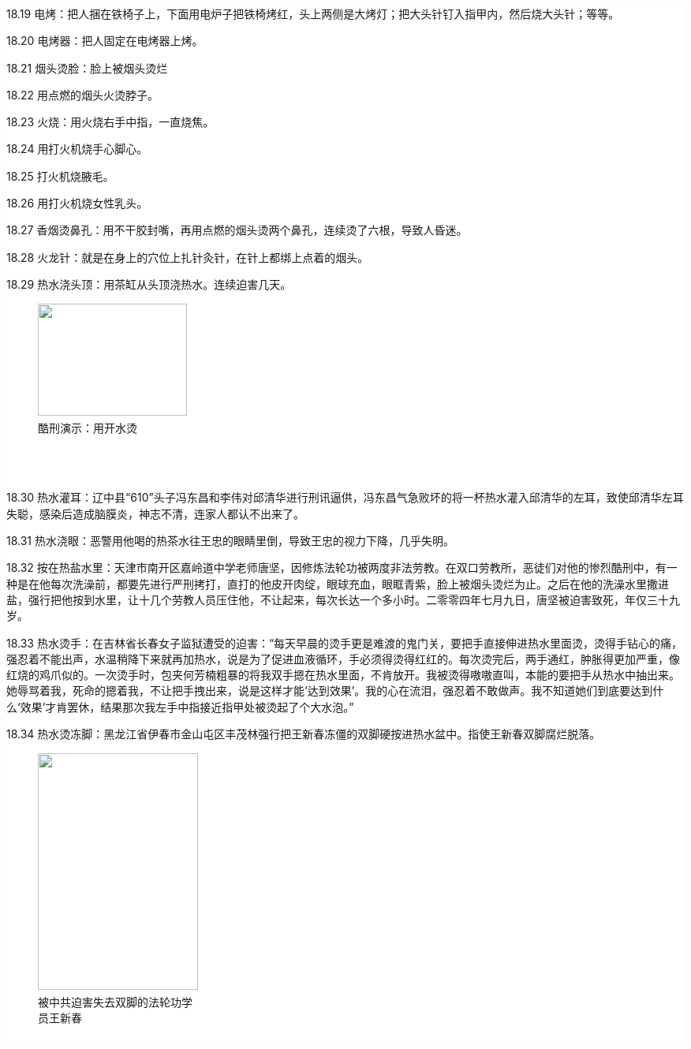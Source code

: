   18.19 电烤：把人捆在铁椅子上，下面用电炉子把铁椅烤红，头上两侧是大烤灯；把大头针钉入指甲内，然后烧大头针；等等。
 </p>
 <p>
  18.20 电烤器：把人固定在电烤器上烤。
 </p>
 <p>
  18.21 烟头烫脸：脸上被烟头烫烂
 </p>
 <p>
  18.22 用点燃的烟头火烫脖子。
 </p>
 <p>
  18.23 火烧：用火烧右手中指，一直烧焦。
 </p>
 <p>
  18.24 用打火机烧手心脚心。
 </p>
 <p>
  18.25 打火机烧腋毛。
 </p>
 <p>
  18.26 用打火机烧女性乳头。
 </p>
 <p>
  18.27 香烟烫鼻孔：用不干胶封嘴，再用点燃的烟头烫两个鼻孔，连续烫了六根，导致人昏迷。
 </p>
 <p>
  18.28 火龙针：就是在身上的穴位上扎针灸针，在针上都绑上点着的烟头。
 </p>
 <p>
  18.29 热水浇头顶：用茶缸从头顶浇热水。连续迫害几天。
 </p>
 <figure class="wp-caption aligncenter" id="attachment_102580453" style="width: 189px">
  <img alt="" class="size-full wp-image-102580453" height="142" src="https://i.ntdtv.com/assets/uploads/2019/05/5-60.jpg" width="189">
   <br/><figcaption class="wp-caption-text">
    酷刑演示：用开水烫
   </figcaption><br/>
  </img>
 </figure><br/>
 <p>
  18.30 热水灌耳：辽中县“610”头子冯东昌和李伟对邱清华进行刑讯逼供，冯东昌气急败坏的将一杯热水灌入邱清华的左耳，致使邱清华左耳失聪，感染后造成脑膜炎，神志不清，连家人都认不出来了。
 </p>
 <p>
  18.31 热水浇眼：恶警用他喝的热茶水往王忠的眼睛里倒，导致王忠的视力下降，几乎失明。
 </p>
 <p>
  18.32 按在热盐水里：天津市南开区嘉岭道中学老师唐坚，因修炼法轮功被两度非法劳教。在双口劳教所，恶徒们对他的惨烈酷刑中，有一种是在他每次洗澡前，都要先进行严刑拷打，直打的他皮开肉绽，眼球充血，眼眶青紫，脸上被烟头烫烂为止。之后在他的洗澡水里撒进盐，强行把他按到水里，让十几个劳教人员压住他，不让起来，每次长达一个多小时。二零零四年七月九日，唐坚被迫害致死，年仅三十九岁。
 </p>
 <p>
  18.33 热水烫手：在吉林省长春女子监狱遭受的迫害：“每天早晨的烫手更是难渡的鬼门关，要把手直接伸进热水里面烫，烫得手钻心的痛，强忍着不能出声，水温稍降下来就再加热水，说是为了促进血液循环，手必须得烫得红红的。每次烫完后，两手通红，肿胀得更加严重，像红烧的鸡爪似的。一次烫手时，包夹何芳楠粗暴的将我双手摁在热水里面，不肯放开。我被烫得嗷嗷直叫，本能的要把手从热水中抽出来。她辱骂着我，死命的摁着我，不让把手拽出来，说是这样才能‘达到效果’。我的心在流泪，强忍着不敢做声。我不知道她们到底要达到什么‘效果’才肯罢休，结果那次我左手中指接近指甲处被烫起了个大水泡。”
 </p>
 <p>
  18.34 热水烫冻脚：黑龙江省伊春市金山屯区丰茂林强行把王新春冻僵的双脚硬按进热水盆中。指使王新春双脚腐烂脱落。
 </p>
 <figure class="wp-caption aligncenter" id="attachment_102580455" style="width: 203px">
  <img alt="" class="size-full wp-image-102580455" height="300" src="https://i.ntdtv.com/assets/uploads/2019/05/6-55.jpg" width="203">
   <br/><figcaption class="wp-caption-text">
    被中共迫害失去双脚的法轮功学员王新春
   </figcaption><br/>